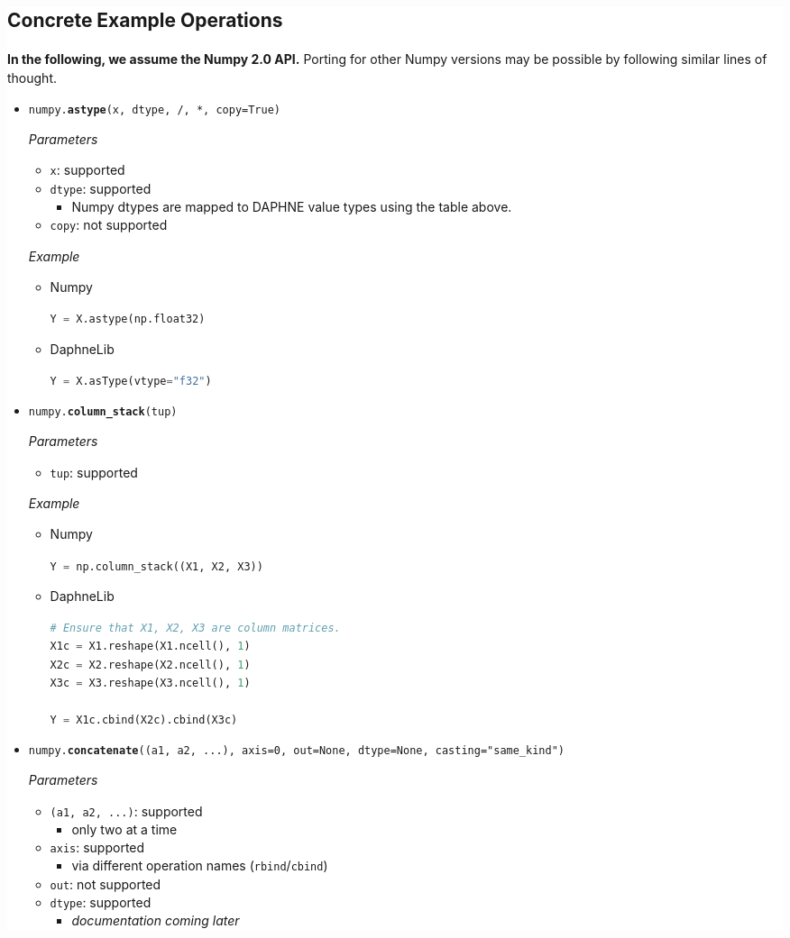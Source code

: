 ## Concrete Example Operations

**In the following, we assume the Numpy 2.0 API.**
Porting for other Numpy versions may be possible by following similar lines of thought.

- `numpy.`**`astype`**`(x, dtype, /, *, copy=True)`

    *Parameters*
    
    - `x`: supported
    - `dtype`: supported
        - Numpy dtypes are mapped to DAPHNE value types using the table above.
    - `copy`: not supported

    *Example*

    - Numpy

        ```python
        Y = X.astype(np.float32)
        ```

    - DaphneLib

        ```python
        Y = X.asType(vtype="f32")
        ```

- `numpy.`**`column_stack`**`(tup)`

    *Parameters*
    
    - `tup`: supported

    *Example*

    - Numpy

        ```python
        Y = np.column_stack((X1, X2, X3))
        ```

    - DaphneLib

        ```python
        # Ensure that X1, X2, X3 are column matrices.
        X1c = X1.reshape(X1.ncell(), 1)
        X2c = X2.reshape(X2.ncell(), 1)
        X3c = X3.reshape(X3.ncell(), 1)

        Y = X1c.cbind(X2c).cbind(X3c)
        ```

- `numpy.`**`concatenate`**`((a1, a2, ...), axis=0, out=None, dtype=None, casting="same_kind")`

    *Parameters*
    
    - `(a1, a2, ...)`: supported
        - only two at a time
    - `axis`: supported
        - via different operation names (`rbind`/`cbind`)
    - `out`: not supported
    - `dtype`: supported
        - *documentation coming later*

